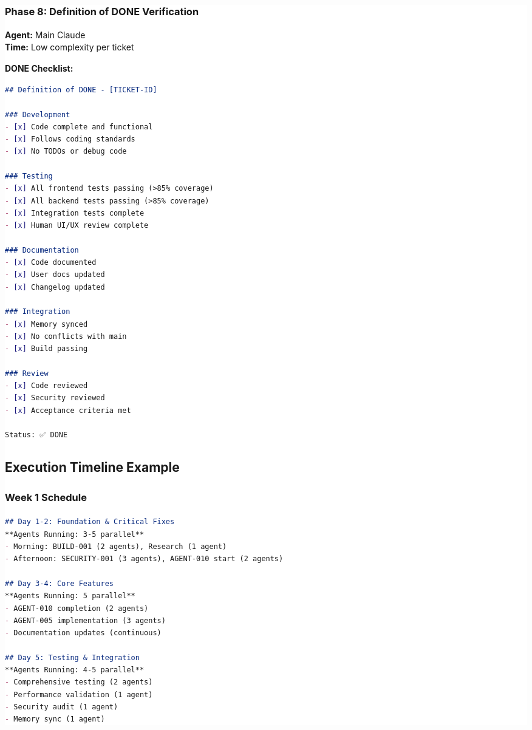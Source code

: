 ### Phase 8: Definition of DONE Verification
**Agent:** Main Claude  
**Time:** Low complexity per ticket

**DONE Checklist:**
```markdown
## Definition of DONE - [TICKET-ID]

### Development
- [x] Code complete and functional
- [x] Follows coding standards
- [x] No TODOs or debug code

### Testing
- [x] All frontend tests passing (>85% coverage)
- [x] All backend tests passing (>85% coverage)
- [x] Integration tests complete
- [x] Human UI/UX review complete

### Documentation
- [x] Code documented
- [x] User docs updated
- [x] Changelog updated

### Integration
- [x] Memory synced
- [x] No conflicts with main
- [x] Build passing

### Review
- [x] Code reviewed
- [x] Security reviewed
- [x] Acceptance criteria met

Status: ✅ DONE
```

## Execution Timeline Example

### Week 1 Schedule
```markdown
## Day 1-2: Foundation & Critical Fixes
**Agents Running: 3-5 parallel**
- Morning: BUILD-001 (2 agents), Research (1 agent)
- Afternoon: SECURITY-001 (3 agents), AGENT-010 start (2 agents)

## Day 3-4: Core Features
**Agents Running: 5 parallel**
- AGENT-010 completion (2 agents)
- AGENT-005 implementation (3 agents)
- Documentation updates (continuous)

## Day 5: Testing & Integration
**Agents Running: 4-5 parallel**
- Comprehensive testing (2 agents)
- Performance validation (1 agent)
- Security audit (1 agent)
- Memory sync (1 agent)
```
